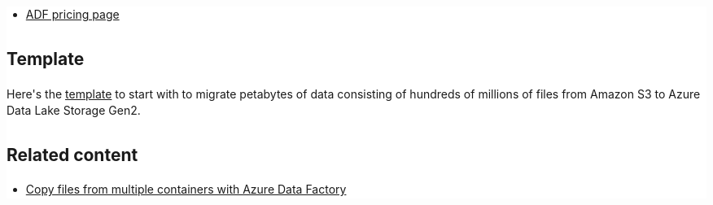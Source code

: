 - [ADF pricing page](https://azure.microsoft.com/pricing/details/data-factory/data-pipeline/)

## Template

Here's the [template](solution-template-migration-s3-azure.md) to start with to migrate petabytes of data consisting of hundreds of millions of files from Amazon S3 to Azure Data Lake Storage Gen2.

## Related content

- [Copy files from multiple containers with Azure Data Factory](solution-template-copy-files-multiple-containers.md)
